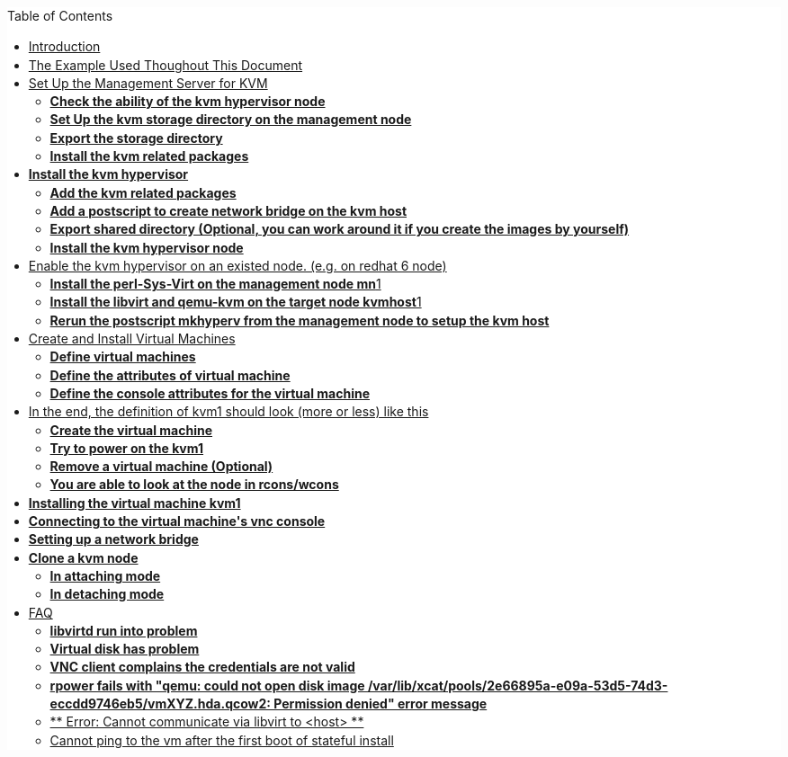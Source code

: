 

Table of Contents

- [Introduction](#introduction)
- [The Example Used Thoughout This Document](#the-example-used-thoughout-this-document)
- [Set Up the Management Server for KVM](#set-up-the-management-server-for-kvm)
  - [**Check the ability of the kvm hypervisor node**](#check-the-ability-of-the-kvm-hypervisor-node)
  - [**Set Up the kvm storage directory on the management node**](#set-up-the-kvm-storage-directory-on-the-management-node)
  - [**Export the storage directory**](#export-the-storage-directory)
  - [**Install the kvm related packages**](#install-the-kvm-related-packages)
- [**Install the kvm hypervisor**](#install-the-kvm-hypervisor)
  - [**Add the kvm related packages**](#add-the-kvm-related-packages)
  - [**Add a postscript to create network bridge on the kvm host**](#add-a-postscript-to-create-network-bridge-on-the-kvm-host)
  - [**Export shared directory (Optional, you can work around it if you create the images by yourself)**](#export-shared-directory-optional-you-can-work-around-it-if-you-create-the-images-by-yourself)
  - [**Install the kvm hypervisor node**](#install-the-kvm-hypervisor-node)
- [Enable the kvm hypervisor on an existed node. (e.g. on redhat 6 node)](#enable-the-kvm-hypervisor-on-an-existed-node-eg-on-redhat-6-node)
  - [**Install the perl-Sys-Virt on the management node mn**1](#install-the-perl-sys-virt-on-the-management-node-mn1)
  - [**Install the libvirt and qemu-kvm on the target node kvmhost**1](#install-the-libvirt-and-qemu-kvm-on-the-target-node-kvmhost1)
  - [**Rerun the postscript mkhyperv from the management node to setup the kvm host**](#rerun-the-postscript-mkhyperv-from-the-management-node-to-setup-the-kvm-host)
- [Create and Install Virtual Machines](#create-and-install-virtual-machines)
  - [**Define virtual machines**](#define-virtual-machines)
  - [**Define the attributes of virtual machine**](#define-the-attributes-of-virtual-machine)
  - [**Define the console attributes for the virtual machine**](#define-the-console-attributes-for-the-virtual-machine)
- [In the end, the definition of kvm1 should look (more or less) like this](#in-the-end-the-definition-of-kvm1-should-look-more-or-less-like-this)
  - [**Create the virtual machine**](#create-the-virtual-machine)
  - [**Try to power on the kvm1**](#try-to-power-on-the-kvm1)
  - [**Remove a virtual machine (Optional)**](#remove-a-virtual-machine-optional)
  - [**You are able to look at the node in rcons/wcons**](#you-are-able-to-look-at-the-node-in-rconswcons)
- [**Installing the virtual machine kvm1**](#installing-the-virtual-machine-kvm1)
- [**Connecting to the virtual machine's vnc console**](#connecting-to-the-virtual-machines-vnc-console)
- [**Setting up a network bridge**](#setting-up-a-network-bridge)
- [**Clone a kvm node**](#clone-a-kvm-node)
  - [**In attaching mode**](#in-attaching-mode)
  - [**In detaching mode**](#in-detaching-mode)
- [FAQ](#faq)
  - [**libvirtd run into problem**](#libvirtd-run-into-problem)
  - [**Virtual disk has problem**](#virtual-disk-has-problem)
  - [**VNC client complains the credentials are not valid**](#vnc-client-complains-the-credentials-are-not-valid)
  - [**rpower fails with "qemu: could not open disk image /var/lib/xcat/pools/2e66895a-e09a-53d5-74d3-eccdd9746eb5/vmXYZ.hda.qcow2: Permission denied" error message**](#rpower-fails-with-qemu-could-not-open-disk-image-varlibxcatpools2e66895a-e09a-53d5-74d3-eccdd9746eb5vmxyzhdaqcow2-permission-denied-error-message)
  - [** Error: Cannot communicate via libvirt to &lt;host&gt; **](#-error-cannot-communicate-via-libvirt-to-&lthost&gt-)
  - [Cannot ping to the vm after the first boot of stateful install](#cannot-ping-to-the-vm-after-the-first-boot-of-stateful-install)

